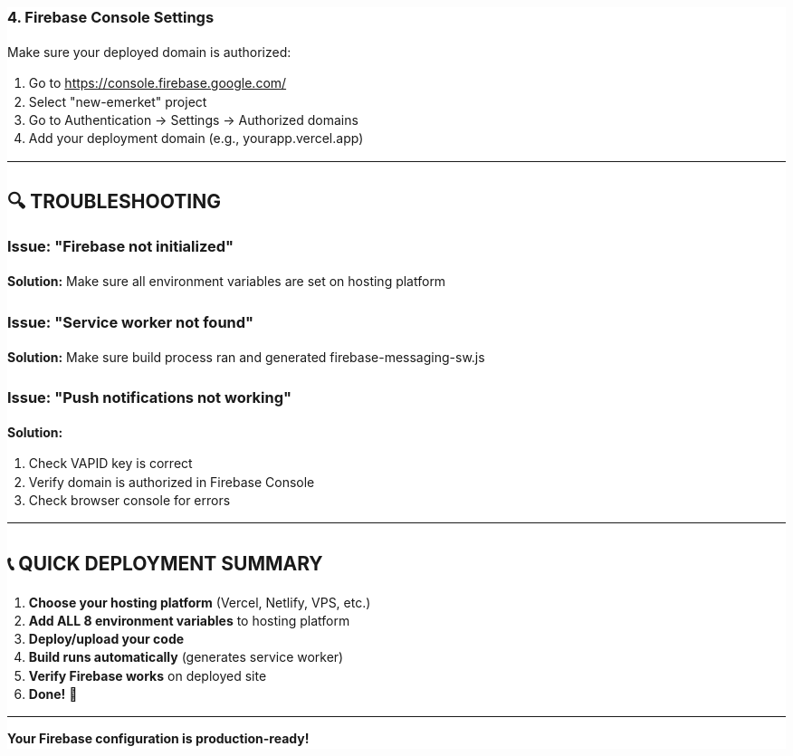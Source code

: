 ### 4. **Firebase Console Settings**
Make sure your deployed domain is authorized:
1. Go to https://console.firebase.google.com/
2. Select "new-emerket" project
3. Go to Authentication → Settings → Authorized domains
4. Add your deployment domain (e.g., yourapp.vercel.app)

---

## 🔍 TROUBLESHOOTING

### Issue: "Firebase not initialized"
**Solution:** Make sure all environment variables are set on hosting platform

### Issue: "Service worker not found"
**Solution:** Make sure build process ran and generated firebase-messaging-sw.js

### Issue: "Push notifications not working"
**Solution:** 
1. Check VAPID key is correct
2. Verify domain is authorized in Firebase Console
3. Check browser console for errors

---

## 📞 QUICK DEPLOYMENT SUMMARY

1. **Choose your hosting platform** (Vercel, Netlify, VPS, etc.)
2. **Add ALL 8 environment variables** to hosting platform
3. **Deploy/upload your code**
4. **Build runs automatically** (generates service worker)
5. **Verify Firebase works** on deployed site
6. **Done!** 🎉

---

**Your Firebase configuration is production-ready!**

